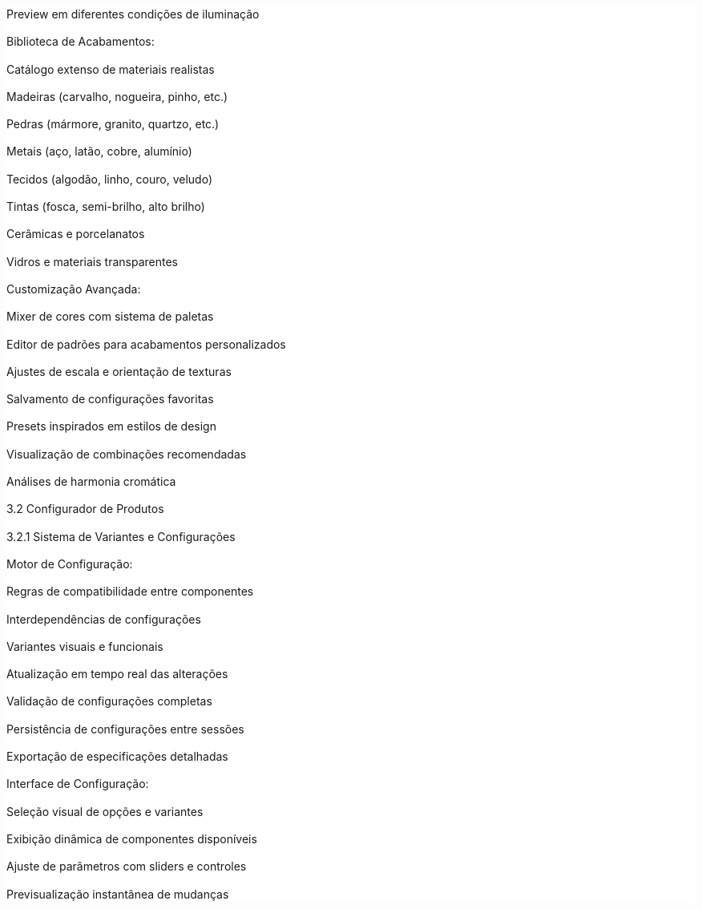 Preview em diferentes condições de iluminação

Biblioteca de Acabamentos:

Catálogo extenso de materiais realistas

Madeiras (carvalho, nogueira, pinho, etc.)

Pedras (mármore, granito, quartzo, etc.)

Metais (aço, latão, cobre, alumínio)

Tecidos (algodão, linho, couro, veludo)

Tintas (fosca, semi-brilho, alto brilho)

Cerâmicas e porcelanatos

Vidros e materiais transparentes

Customização Avançada:

Mixer de cores com sistema de paletas

Editor de padrões para acabamentos personalizados

Ajustes de escala e orientação de texturas

Salvamento de configurações favoritas

Presets inspirados em estilos de design

Visualização de combinações recomendadas

Análises de harmonia cromática

3.2 Configurador de Produtos

3.2.1 Sistema de Variantes e Configurações

Motor de Configuração:

Regras de compatibilidade entre componentes

Interdependências de configurações

Variantes visuais e funcionais

Atualização em tempo real das alterações

Validação de configurações completas

Persistência de configurações entre sessões

Exportação de especificações detalhadas

Interface de Configuração:

Seleção visual de opções e variantes

Exibição dinâmica de componentes disponíveis

Ajuste de parâmetros com sliders e controles

Previsualização instantânea de mudanças
